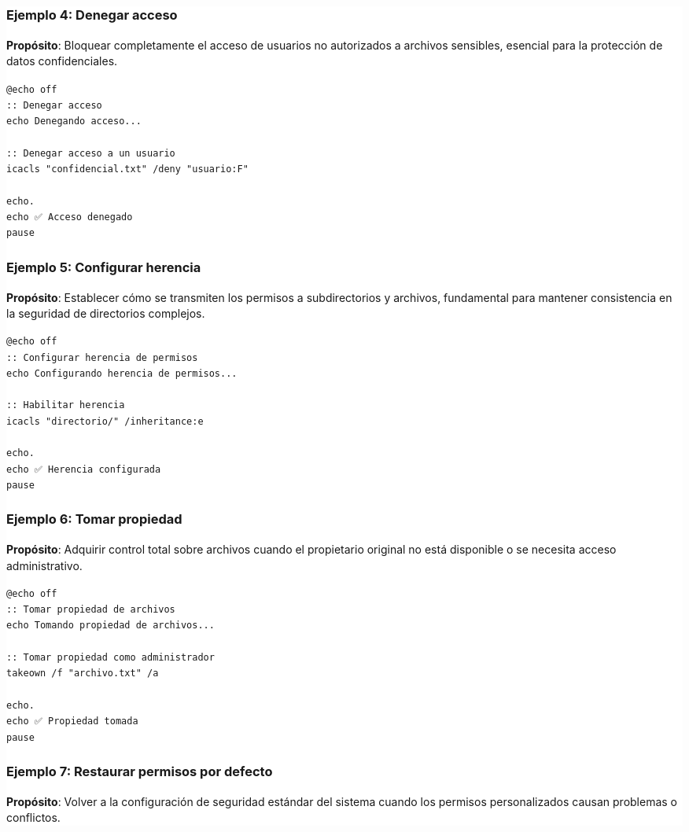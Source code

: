 ### Ejemplo 4: Denegar acceso
**Propósito**: Bloquear completamente el acceso de usuarios no autorizados a archivos sensibles, esencial para la protección de datos confidenciales.

```batch
@echo off
:: Denegar acceso
echo Denegando acceso...

:: Denegar acceso a un usuario
icacls "confidencial.txt" /deny "usuario:F"

echo.
echo ✅ Acceso denegado
pause
```

### Ejemplo 5: Configurar herencia
**Propósito**: Establecer cómo se transmiten los permisos a subdirectorios y archivos, fundamental para mantener consistencia en la seguridad de directorios complejos.

```batch
@echo off
:: Configurar herencia de permisos
echo Configurando herencia de permisos...

:: Habilitar herencia
icacls "directorio/" /inheritance:e

echo.
echo ✅ Herencia configurada
pause
```

### Ejemplo 6: Tomar propiedad
**Propósito**: Adquirir control total sobre archivos cuando el propietario original no está disponible o se necesita acceso administrativo.

```batch
@echo off
:: Tomar propiedad de archivos
echo Tomando propiedad de archivos...

:: Tomar propiedad como administrador
takeown /f "archivo.txt" /a

echo.
echo ✅ Propiedad tomada
pause
```

### Ejemplo 7: Restaurar permisos por defecto
**Propósito**: Volver a la configuración de seguridad estándar del sistema cuando los permisos personalizados causan problemas o conflictos.
